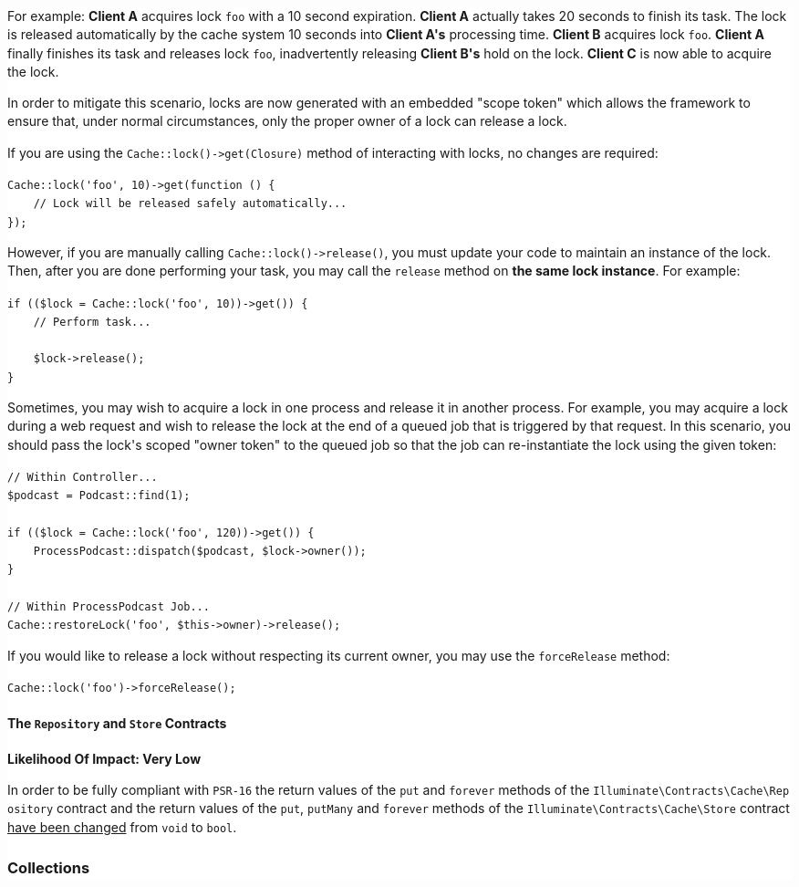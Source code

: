 For example: **Client A** acquires lock `foo` with a 10 second expiration. **Client A** actually takes 20 seconds to finish its task. The lock is released automatically by the cache system 10 seconds into **Client A's** processing time. **Client B** acquires lock `foo`. **Client A** finally finishes its task and releases lock `foo`, inadvertently releasing **Client B's** hold on the lock. **Client C** is now able to acquire the lock.

In order to mitigate this scenario, locks are now generated with an embedded "scope token" which allows the framework to ensure that, under normal circumstances, only the proper owner of a lock can release a lock.

If you are using the `Cache::lock()->get(Closure)` method of interacting with locks, no changes are required:

    Cache::lock('foo', 10)->get(function () {
        // Lock will be released safely automatically...
    });

However, if you are manually calling `Cache::lock()->release()`, you must update your code to maintain an instance of the lock. Then, after you are done performing your task, you may call the `release` method on **the same lock instance**. For example:

    if (($lock = Cache::lock('foo', 10))->get()) {
        // Perform task...

        $lock->release();
    }

Sometimes, you may wish to acquire a lock in one process and release it in another process. For example, you may acquire a lock during a web request and wish to release the lock at the end of a queued job that is triggered by that request. In this scenario, you should pass the lock's scoped "owner token" to the queued job so that the job can re-instantiate the lock using the given token:

    // Within Controller...
    $podcast = Podcast::find(1);

    if (($lock = Cache::lock('foo', 120))->get()) {
        ProcessPodcast::dispatch($podcast, $lock->owner());
    }

    // Within ProcessPodcast Job...
    Cache::restoreLock('foo', $this->owner)->release();

If you would like to release a lock without respecting its current owner, you may use the `forceRelease` method:

    Cache::lock('foo')->forceRelease();

<a name="the-repository-and-store-contracts"></a>
#### The `Repository` and `Store` Contracts

**Likelihood Of Impact: Very Low**

In order to be fully compliant with `PSR-16` the return values of the `put` and `forever` methods of the `Illuminate\Contracts\Cache\Repository` contract and the return values of the `put`, `putMany` and `forever` methods of the `Illuminate\Contracts\Cache\Store` contract [have been changed](https://github.com/laravel/framework/pull/26726) from `void` to `bool`.

<a name="collections"></a>
### Collections
